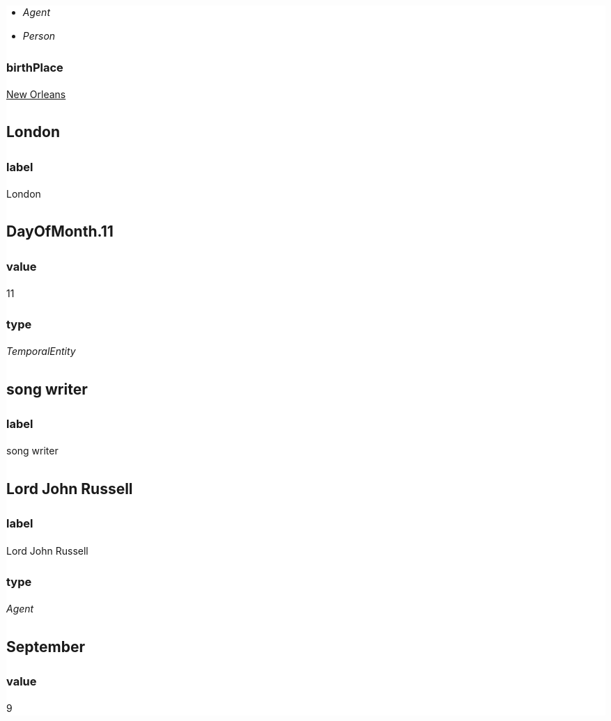  - *Agent*

 - *Person*

### birthPlace


[New Orleans](#New-Orleans)

## London

### label


London

## DayOfMonth.11

### value


11

### type


*TemporalEntity*

## song writer

### label


song writer

## Lord John Russell

### label


Lord John Russell

### type


*Agent*

## September

### value


9
